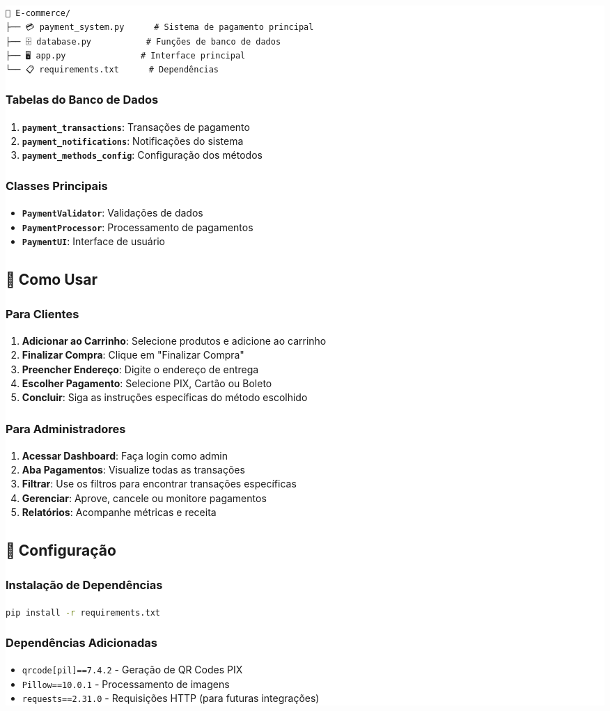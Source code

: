 ```
📁 E-commerce/
├── 💳 payment_system.py      # Sistema de pagamento principal
├── 🗄️ database.py           # Funções de banco de dados
├── 🖥️ app.py               # Interface principal
└── 📋 requirements.txt      # Dependências
```

### Tabelas do Banco de Dados

1. **`payment_transactions`**: Transações de pagamento
2. **`payment_notifications`**: Notificações do sistema
3. **`payment_methods_config`**: Configuração dos métodos

### Classes Principais

- **`PaymentValidator`**: Validações de dados
- **`PaymentProcessor`**: Processamento de pagamentos
- **`PaymentUI`**: Interface de usuário

## 🎯 Como Usar

### Para Clientes

1. **Adicionar ao Carrinho**: Selecione produtos e adicione ao carrinho
2. **Finalizar Compra**: Clique em "Finalizar Compra"
3. **Preencher Endereço**: Digite o endereço de entrega
4. **Escolher Pagamento**: Selecione PIX, Cartão ou Boleto
5. **Concluir**: Siga as instruções específicas do método escolhido

### Para Administradores

1. **Acessar Dashboard**: Faça login como admin
2. **Aba Pagamentos**: Visualize todas as transações
3. **Filtrar**: Use os filtros para encontrar transações específicas
4. **Gerenciar**: Aprove, cancele ou monitore pagamentos
5. **Relatórios**: Acompanhe métricas e receita

## 🔧 Configuração

### Instalação de Dependências

```bash
pip install -r requirements.txt
```

### Dependências Adicionadas

- `qrcode[pil]==7.4.2` - Geração de QR Codes PIX
- `Pillow==10.0.1` - Processamento de imagens
- `requests==2.31.0` - Requisições HTTP (para futuras integrações)
